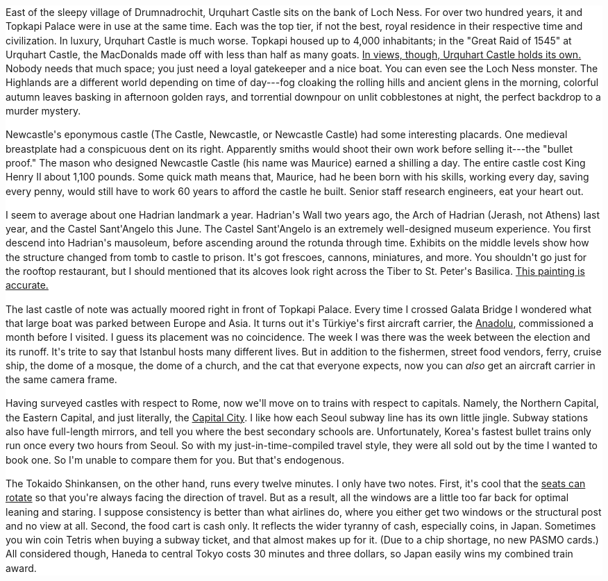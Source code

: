 East of the sleepy village of Drumnadrochit, Urquhart Castle sits on the bank of Loch Ness. For over two hundred years, it and Topkapi Palace were in use at the same time. Each was the top tier, if not the best, royal residence in their respective time and civilization. In luxury, Urquhart Castle is much worse. Topkapi housed up to 4,000 inhabitants; in the "Great Raid of 1545" at Urquhart Castle, the MacDonalds made off with less than half as many goats. [In views, though, Urquhart Castle holds its own.](https://en.wikipedia.org/wiki/Urquhart_Castle#/media/File:Urquhart_Castle_Panorama.jpg) Nobody needs that much space; you just need a loyal gatekeeper and a nice boat. You can even see the Loch Ness monster. The Highlands are a different world depending on time of day---fog cloaking the rolling hills and ancient glens in the morning, colorful autumn leaves basking in afternoon golden rays, and torrential downpour on unlit cobblestones at night, the perfect backdrop to a murder mystery.

Newcastle's eponymous castle (The Castle, Newcastle, or Newcastle Castle) had some interesting placards. One medieval breastplate had a conspicuous dent on its right. Apparently smiths would shoot their own work before selling it---the "bullet proof." The mason who designed Newcastle Castle (his name was Maurice) earned a shilling a day. The entire castle cost King Henry II about 1,100 pounds. Some quick math means that, Maurice, had he been born with his skills, working every day, saving every penny, would still have to work 60 years to afford the castle he built. Senior staff research engineers, eat your heart out.

I seem to average about one Hadrian landmark a year. Hadrian's Wall two years ago, the Arch of Hadrian (Jerash, not Athens) last year, and the Castel Sant'Angelo this June. The Castel Sant'Angelo is an extremely well-designed museum experience. You first descend into Hadrian's mausoleum, before ascending around the rotunda through time. Exhibits on the middle levels show how the structure changed from tomb to castle to prison. It's got frescoes, cannons, miniatures, and more. You shouldn't go just for the rooftop restaurant, but I should mentioned that its alcoves look right across the Tiber to St. Peter's Basilica. [This painting is accurate.](https://en.wikipedia.org/wiki/Castel_Sant%27Angelo#/media/File:Rome,_a_view_of_the_river_Tiber_looking_south_with_the_Castel_Sant'Angelo_and_Saint_Peter's_Basilica_beyond_by_Rudolf_Wiegmann_1834.jpg)

The last castle of note was actually moored right in front of Topkapi Palace. Every time I crossed Galata Bridge I wondered what that large boat was parked between Europe and Asia. It turns out it's Türkiye's first aircraft carrier, the [Anadolu](https://en.wikipedia.org/wiki/TCG_Anadolu), commissioned a month before I visited. I guess its placement was no coincidence. The week I was there was the week between the election and its runoff. It's trite to say that Istanbul hosts many different lives. But in addition to the fishermen, street food vendors, ferry, cruise ship, the dome of a mosque, the dome of a church, and the cat that everyone expects, now you can *also* get an aircraft carrier in the same camera frame.

Having surveyed castles with respect to Rome, now we'll move on to trains with respect to capitals. Namely, the Northern Capital, the Eastern Capital, and just literally, the [Capital City](https://en.wikipedia.org/wiki/Names_of_Seoul). I like how each Seoul subway line has its own little jingle. Subway stations also have full-length mirrors, and tell you where the best secondary schools are. Unfortunately, Korea's fastest bullet trains only run once every two hours from Seoul. So with my just-in-time-compiled travel style, they were all sold out by the time I wanted to book one. So I'm unable to compare them for you. But that's endogenous.

The Tokaido Shinkansen, on the other hand, runs every twelve minutes. I only have two notes. First, it's cool that the [seats can rotate](https://www.youtube.com/watch?v=5ArK5grG7ZY) so that you're always facing the direction of travel. But as a result, all the windows are a little too far back for optimal leaning and staring. I suppose consistency is better than what airlines do, where you either get two windows or the structural post and no view at all. Second, the food cart is cash only. It reflects the wider tyranny of cash, especially coins, in Japan. Sometimes you win coin Tetris when buying a subway ticket, and that almost makes up for it. (Due to a chip shortage, no new PASMO cards.) All considered though, Haneda to central Tokyo costs 30 minutes and three dollars, so Japan easily wins my combined train award.
